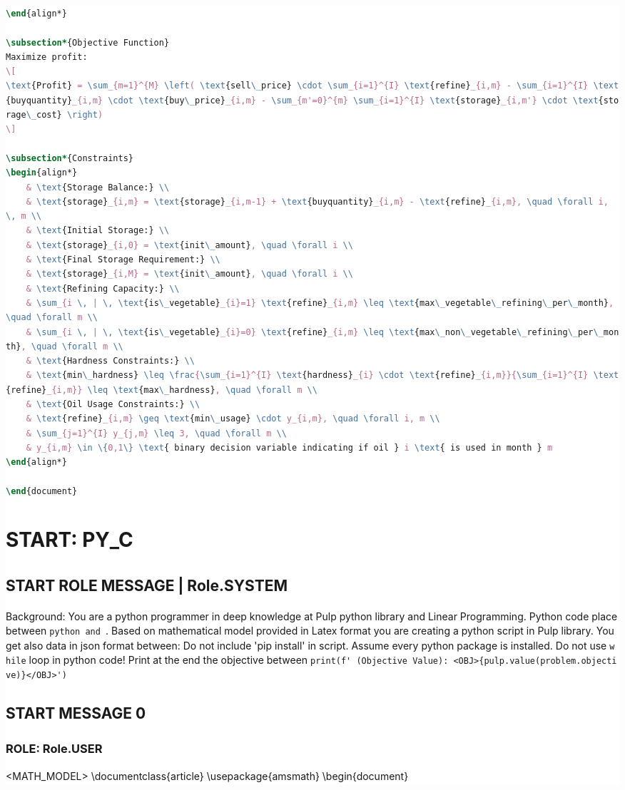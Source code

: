 ```latex
\end{align*}

\subsection*{Objective Function}
Maximize profit:
\[
\text{Profit} = \sum_{m=1}^{M} \left( \text{sell\_price} \cdot \sum_{i=1}^{I} \text{refine}_{i,m} - \sum_{i=1}^{I} \text{buyquantity}_{i,m} \cdot \text{buy\_price}_{i,m} - \sum_{m'=0}^{m} \sum_{i=1}^{I} \text{storage}_{i,m'} \cdot \text{storage\_cost} \right)
\]

\subsection*{Constraints}
\begin{align*}
    & \text{Storage Balance:} \\
    & \text{storage}_{i,m} = \text{storage}_{i,m-1} + \text{buyquantity}_{i,m} - \text{refine}_{i,m}, \quad \forall i, \, m \\
    & \text{Initial Storage:} \\
    & \text{storage}_{i,0} = \text{init\_amount}, \quad \forall i \\
    & \text{Final Storage Requirement:} \\
    & \text{storage}_{i,M} = \text{init\_amount}, \quad \forall i \\
    & \text{Refining Capacity:} \\
    & \sum_{i \, | \, \text{is\_vegetable}_{i}=1} \text{refine}_{i,m} \leq \text{max\_vegetable\_refining\_per\_month}, \quad \forall m \\
    & \sum_{i \, | \, \text{is\_vegetable}_{i}=0} \text{refine}_{i,m} \leq \text{max\_non\_vegetable\_refining\_per\_month}, \quad \forall m \\
    & \text{Hardness Constraints:} \\
    & \text{min\_hardness} \leq \frac{\sum_{i=1}^{I} \text{hardness}_{i} \cdot \text{refine}_{i,m}}{\sum_{i=1}^{I} \text{refine}_{i,m}} \leq \text{max\_hardness}, \quad \forall m \\
    & \text{Oil Usage Constraints:} \\
    & \text{refine}_{i,m} \geq \text{min\_usage} \cdot y_{i,m}, \quad \forall i, m \\
    & \sum_{j=1}^{I} y_{j,m} \leq 3, \quad \forall m \\
    & y_{i,m} \in \{0,1\} \text{ binary decision variable indicating if oil } i \text{ is used in month } m
\end{align*}

\end{document}
```

# START: PY_C 
## START ROLE MESSAGE | Role.SYSTEM 
Background: You are a python programmer in deep knowledge at Pulp python library and Linear Programming. Python code place between ```python and ```. Based on mathematical model provided in Latex format you are creating a python script in Pulp library. You get also data in json format between: <DATA></DATA> Do not include 'pip install' in script. Assume every python package is installed. Do not use `while` loop in python code! Print at the end the objective between <OBJ></OBJ> `print(f' (Objective Value): <OBJ>{pulp.value(problem.objective)}</OBJ>')` 
## START MESSAGE 0 
### ROLE: Role.USER
<MATH_MODEL>
\documentclass{article}
\usepackage{amsmath}
\begin{document}
